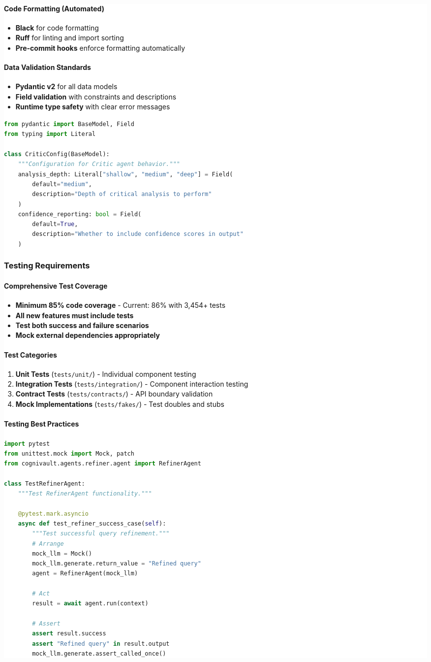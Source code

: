 #### Code Formatting (Automated)
- **Black** for code formatting
- **Ruff** for linting and import sorting
- **Pre-commit hooks** enforce formatting automatically

#### Data Validation Standards
- **Pydantic v2** for all data models
- **Field validation** with constraints and descriptions
- **Runtime type safety** with clear error messages

```python
from pydantic import BaseModel, Field
from typing import Literal

class CriticConfig(BaseModel):
    """Configuration for Critic agent behavior."""
    analysis_depth: Literal["shallow", "medium", "deep"] = Field(
        default="medium",
        description="Depth of critical analysis to perform"
    )
    confidence_reporting: bool = Field(
        default=True,
        description="Whether to include confidence scores in output"
    )
```

### Testing Requirements

#### Comprehensive Test Coverage
- **Minimum 85% code coverage** - Current: 86% with 3,454+ tests
- **All new features must include tests**
- **Test both success and failure scenarios**
- **Mock external dependencies appropriately**

#### Test Categories
1. **Unit Tests** (`tests/unit/`) - Individual component testing
2. **Integration Tests** (`tests/integration/`) - Component interaction testing
3. **Contract Tests** (`tests/contracts/`) - API boundary validation
4. **Mock Implementations** (`tests/fakes/`) - Test doubles and stubs

#### Testing Best Practices
```python
import pytest
from unittest.mock import Mock, patch
from cognivault.agents.refiner.agent import RefinerAgent

class TestRefinerAgent:
    """Test RefinerAgent functionality."""
    
    @pytest.mark.asyncio
    async def test_refiner_success_case(self):
        """Test successful query refinement."""
        # Arrange
        mock_llm = Mock()
        mock_llm.generate.return_value = "Refined query"
        agent = RefinerAgent(mock_llm)
        
        # Act
        result = await agent.run(context)
        
        # Assert
        assert result.success
        assert "Refined query" in result.output
        mock_llm.generate.assert_called_once()
```